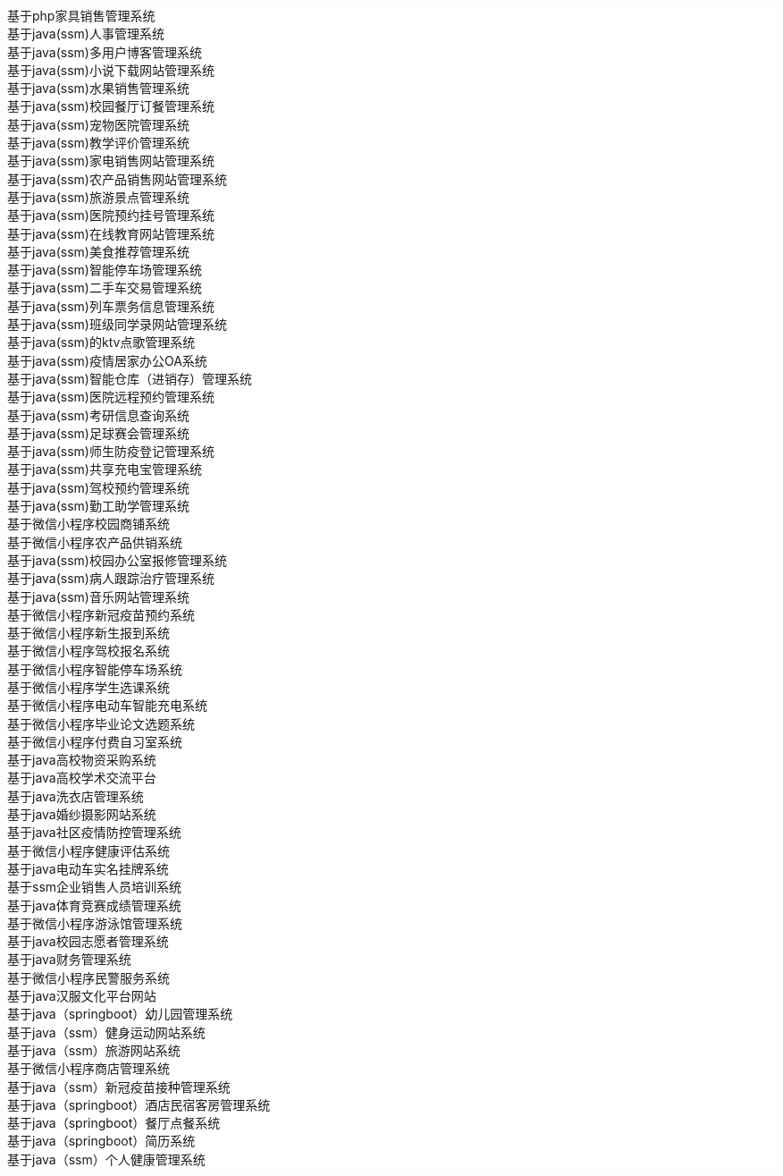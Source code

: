 基于php家具销售管理系统  
基于java(ssm)人事管理系统  
基于java(ssm)多用户博客管理系统  
基于java(ssm)小说下载网站管理系统  
基于java(ssm)水果销售管理系统  
基于java(ssm)校园餐厅订餐管理系统  
基于java(ssm)宠物医院管理系统  
基于java(ssm)教学评价管理系统  
基于java(ssm)家电销售网站管理系统  
基于java(ssm)农产品销售网站管理系统  
基于java(ssm)旅游景点管理系统  
基于java(ssm)医院预约挂号管理系统  
基于java(ssm)在线教育网站管理系统  
基于java(ssm)美食推荐管理系统  
基于java(ssm)智能停车场管理系统  
基于java(ssm)二手车交易管理系统  
基于java(ssm)列车票务信息管理系统  
基于java(ssm)班级同学录网站管理系统  
基于java(ssm)的ktv点歌管理系统  
基于java(ssm)疫情居家办公OA系统  
基于java(ssm)智能仓库（进销存）管理系统  
基于java(ssm)医院远程预约管理系统  
基于java(ssm)考研信息查询系统  
基于java(ssm)足球赛会管理系统  
基于java(ssm)师生防疫登记管理系统  
基于java(ssm)共享充电宝管理系统  
基于java(ssm)驾校预约管理系统  
基于java(ssm)勤工助学管理系统  
基于微信小程序校园商铺系统  
基于微信小程序农产品供销系统  
基于java(ssm)校园办公室报修管理系统  
基于java(ssm)病人跟踪治疗管理系统  
基于java(ssm)音乐网站管理系统  
基于微信小程序新冠疫苗预约系统  
基于微信小程序新生报到系统  
基于微信小程序驾校报名系统  
基于微信小程序智能停车场系统  
基于微信小程序学生选课系统  
基于微信小程序电动车智能充电系统  
基于微信小程序毕业论文选题系统  
基于微信小程序付费自习室系统  
基于java高校物资采购系统  
基于java高校学术交流平台  
基于java洗衣店管理系统  
基于java婚纱摄影网站系统  
基于java社区疫情防控管理系统  
基于微信小程序健康评估系统  
基于java电动车实名挂牌系统  
基于ssm企业销售人员培训系统  
基于java体育竞赛成绩管理系统  
基于微信小程序游泳馆管理系统  
基于java校园志愿者管理系统  
基于java财务管理系统  
基于微信小程序民警服务系统  
基于java汉服文化平台网站  
基于java（springboot）幼儿园管理系统  
基于java（ssm）健身运动网站系统  
基于java（ssm）旅游网站系统  
基于微信小程序商店管理系统  
基于java（ssm）新冠疫苗接种管理系统  
基于java（springboot）酒店民宿客房管理系统  
基于java（springboot）餐厅点餐系统  
基于java（springboot）简历系统  
基于java（ssm）个人健康管理系统  